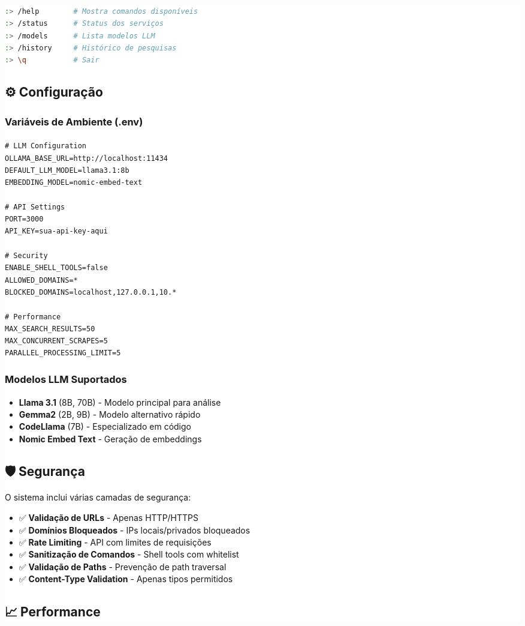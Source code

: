```bash
:> /help        # Mostra comandos disponíveis
:> /status      # Status dos serviços
:> /models      # Lista modelos LLM
:> /history     # Histórico de pesquisas
:> \q           # Sair
```

## ⚙️ Configuração

### Variáveis de Ambiente (.env)

```env
# LLM Configuration
OLLAMA_BASE_URL=http://localhost:11434
DEFAULT_LLM_MODEL=llama3.1:8b
EMBEDDING_MODEL=nomic-embed-text

# API Settings
PORT=3000
API_KEY=sua-api-key-aqui

# Security
ENABLE_SHELL_TOOLS=false
ALLOWED_DOMAINS=*
BLOCKED_DOMAINS=localhost,127.0.0.1,10.*

# Performance
MAX_SEARCH_RESULTS=50
MAX_CONCURRENT_SCRAPES=5
PARALLEL_PROCESSING_LIMIT=5
```

### Modelos LLM Suportados

- **Llama 3.1** (8B, 70B) - Modelo principal para análise
- **Gemma2** (2B, 9B) - Modelo alternativo rápido  
- **CodeLlama** (7B) - Especializado em código
- **Nomic Embed Text** - Geração de embeddings

## 🛡️ Segurança

O sistema inclui várias camadas de segurança:

- ✅ **Validação de URLs** - Apenas HTTP/HTTPS
- ✅ **Domínios Bloqueados** - IPs locais/privados bloqueados
- ✅ **Rate Limiting** - API com limites de requisições
- ✅ **Sanitização de Comandos** - Shell tools com whitelist
- ✅ **Validação de Paths** - Prevenção de path traversal
- ✅ **Content-Type Validation** - Apenas tipos permitidos

## 📈 Performance

